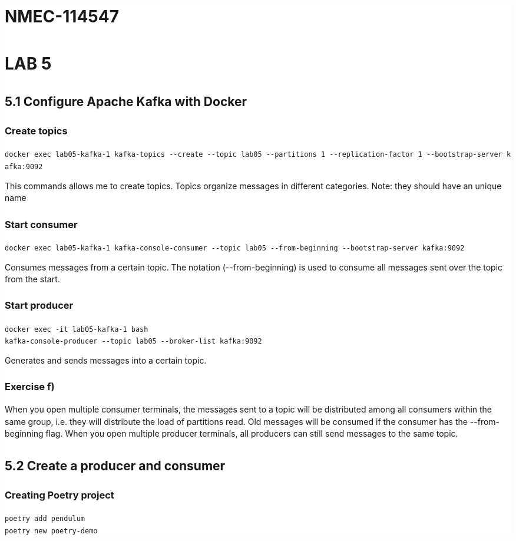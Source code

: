 # NMEC-114547

# LAB 5

## 5.1 Configure Apache Kafka with Docker 

### **Create topics**

```
docker exec lab05-kafka-1 kafka-topics --create --topic lab05 --partitions 1 --replication-factor 1 --bootstrap-server kafka:9092
```

This commands allows me to create topics. Topics organize messages in different categories. Note: they should have an unique name

### **Start consumer**

```
docker exec lab05-kafka-1 kafka-console-consumer --topic lab05 --from-beginning --bootstrap-server kafka:9092
```

Consumes messages from a certain topic. The notation (--from-beginning) is used to consume all messages sent over the topic from the start.

### **Start producer**

```
docker exec -it lab05-kafka-1 bash  
kafka-console-producer --topic lab05 --broker-list kafka:9092
```

Generates and sends messages into a certain topic.

### **Exercise f)**

When you open multiple consumer terminals, the messages sent to a topic will be distributed among all consumers within the same group, i.e. they will distribute the load of partitions read. Old messages will be consumed if the consumer has the --from-beginning flag.
When you open multiple producer terminals, all producers can still send messages to the same topic.


## 5.2 Create a producer and consumer

### Creating Poetry project

```
poetry add pendulum
poetry new poetry-demo
```

